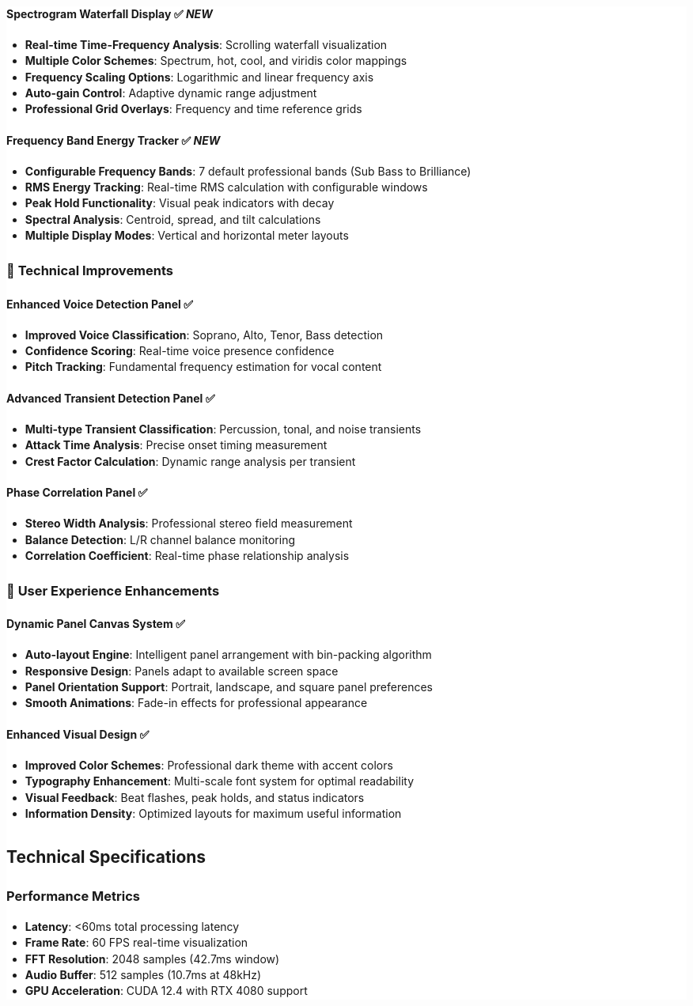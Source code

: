 #### **Spectrogram Waterfall Display** ✅ *NEW*
- **Real-time Time-Frequency Analysis**: Scrolling waterfall visualization
- **Multiple Color Schemes**: Spectrum, hot, cool, and viridis color mappings
- **Frequency Scaling Options**: Logarithmic and linear frequency axis
- **Auto-gain Control**: Adaptive dynamic range adjustment
- **Professional Grid Overlays**: Frequency and time reference grids

#### **Frequency Band Energy Tracker** ✅ *NEW*
- **Configurable Frequency Bands**: 7 default professional bands (Sub Bass to Brilliance)
- **RMS Energy Tracking**: Real-time RMS calculation with configurable windows
- **Peak Hold Functionality**: Visual peak indicators with decay
- **Spectral Analysis**: Centroid, spread, and tilt calculations
- **Multiple Display Modes**: Vertical and horizontal meter layouts

### 🔧 **Technical Improvements**

#### **Enhanced Voice Detection Panel** ✅
- **Improved Voice Classification**: Soprano, Alto, Tenor, Bass detection
- **Confidence Scoring**: Real-time voice presence confidence
- **Pitch Tracking**: Fundamental frequency estimation for vocal content

#### **Advanced Transient Detection Panel** ✅
- **Multi-type Transient Classification**: Percussion, tonal, and noise transients
- **Attack Time Analysis**: Precise onset timing measurement
- **Crest Factor Calculation**: Dynamic range analysis per transient

#### **Phase Correlation Panel** ✅
- **Stereo Width Analysis**: Professional stereo field measurement
- **Balance Detection**: L/R channel balance monitoring
- **Correlation Coefficient**: Real-time phase relationship analysis

### 🎨 **User Experience Enhancements**

#### **Dynamic Panel Canvas System** ✅
- **Auto-layout Engine**: Intelligent panel arrangement with bin-packing algorithm
- **Responsive Design**: Panels adapt to available screen space
- **Panel Orientation Support**: Portrait, landscape, and square panel preferences
- **Smooth Animations**: Fade-in effects for professional appearance

#### **Enhanced Visual Design** ✅
- **Improved Color Schemes**: Professional dark theme with accent colors
- **Typography Enhancement**: Multi-scale font system for optimal readability
- **Visual Feedback**: Beat flashes, peak holds, and status indicators
- **Information Density**: Optimized layouts for maximum useful information

## Technical Specifications

### **Performance Metrics**
- **Latency**: <60ms total processing latency
- **Frame Rate**: 60 FPS real-time visualization
- **FFT Resolution**: 2048 samples (42.7ms window)
- **Audio Buffer**: 512 samples (10.7ms at 48kHz)
- **GPU Acceleration**: CUDA 12.4 with RTX 4080 support
